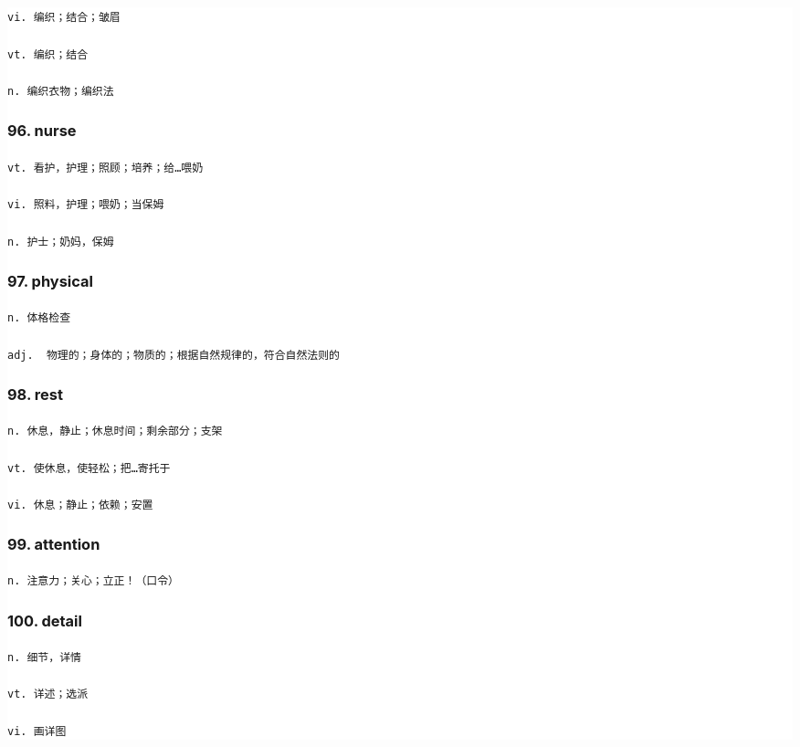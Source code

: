 ```
vi. 编织；结合；皱眉

vt. 编织；结合

n. 编织衣物；编织法
```
### 96. nurse

```
vt. 看护，护理；照顾；培养；给…喂奶

vi. 照料，护理；喂奶；当保姆

n. 护士；奶妈，保姆
```
### 97. physical

```
n. 体格检查

adj.  物理的；身体的；物质的；根据自然规律的，符合自然法则的
```
### 98. rest

```
n. 休息，静止；休息时间；剩余部分；支架

vt. 使休息，使轻松；把…寄托于

vi. 休息；静止；依赖；安置
```
### 99. attention

```
n. 注意力；关心；立正！（口令）
```
### 100. detail

```
n. 细节，详情

vt. 详述；选派

vi. 画详图
```
